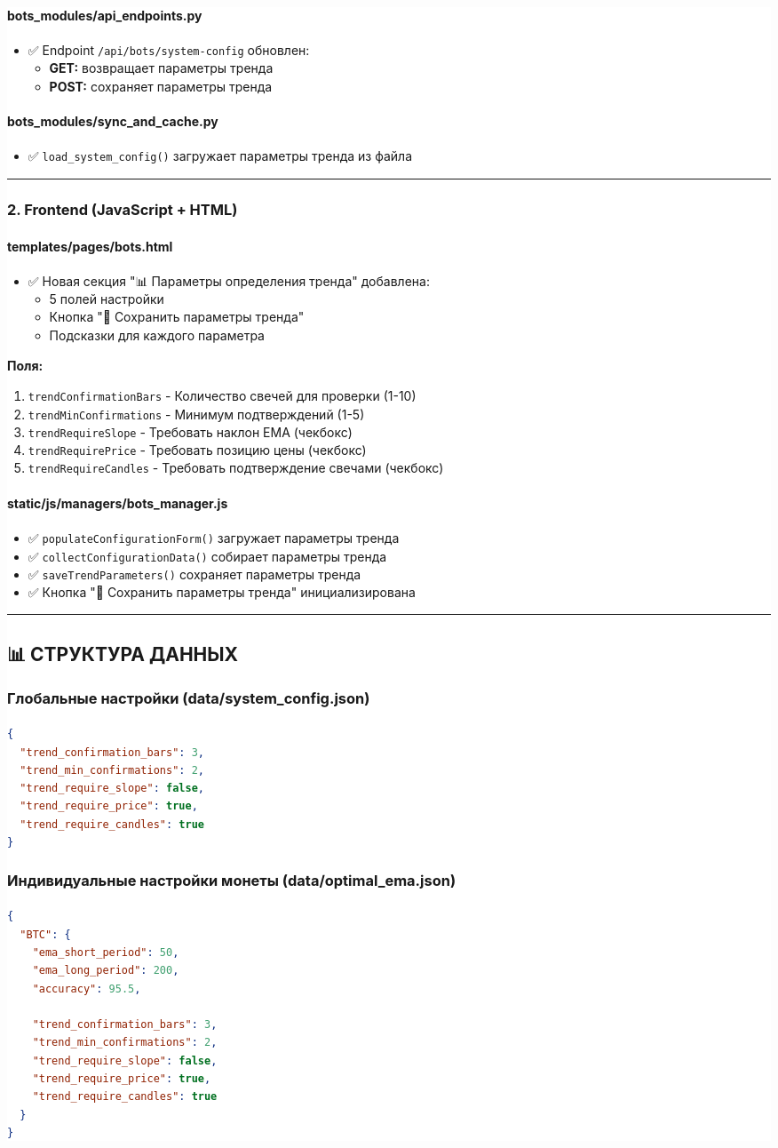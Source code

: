 #### **bots_modules/api_endpoints.py**
- ✅ Endpoint `/api/bots/system-config` обновлен:
  - **GET:** возвращает параметры тренда
  - **POST:** сохраняет параметры тренда

#### **bots_modules/sync_and_cache.py**
- ✅ `load_system_config()` загружает параметры тренда из файла

---

### 2. **Frontend (JavaScript + HTML)**

#### **templates/pages/bots.html**
- ✅ Новая секция "📊 Параметры определения тренда" добавлена:
  - 5 полей настройки
  - Кнопка "💾 Сохранить параметры тренда"
  - Подсказки для каждого параметра

**Поля:**
1. `trendConfirmationBars` - Количество свечей для проверки (1-10)
2. `trendMinConfirmations` - Минимум подтверждений (1-5)
3. `trendRequireSlope` - Требовать наклон EMA (чекбокс)
4. `trendRequirePrice` - Требовать позицию цены (чекбокс)
5. `trendRequireCandles` - Требовать подтверждение свечами (чекбокс)

#### **static/js/managers/bots_manager.js**
- ✅ `populateConfigurationForm()` загружает параметры тренда
- ✅ `collectConfigurationData()` собирает параметры тренда
- ✅ `saveTrendParameters()` сохраняет параметры тренда
- ✅ Кнопка "💾 Сохранить параметры тренда" инициализирована

---

## 📊 СТРУКТУРА ДАННЫХ

### **Глобальные настройки (data/system_config.json)**
```json
{
  "trend_confirmation_bars": 3,
  "trend_min_confirmations": 2,
  "trend_require_slope": false,
  "trend_require_price": true,
  "trend_require_candles": true
}
```

### **Индивидуальные настройки монеты (data/optimal_ema.json)**
```json
{
  "BTC": {
    "ema_short_period": 50,
    "ema_long_period": 200,
    "accuracy": 95.5,
    
    "trend_confirmation_bars": 3,
    "trend_min_confirmations": 2,
    "trend_require_slope": false,
    "trend_require_price": true,
    "trend_require_candles": true
  }
}
```
